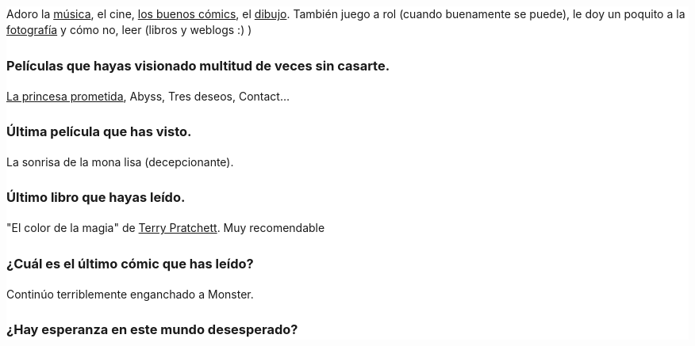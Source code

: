   



Adoro la [música](http://marcapaginas.net/blog/000500.php), 
  el cine, [los 
  buenos cómics](http://marcapaginas.net/blog/000166.php), el [dibujo](http://marcapaginas.net/blog/000497.php). 
  También juego a rol (cuando buenamente se puede), le doy un poquito a 
  la [fotografía](http://marcapaginas.net/blog/000261.php) 
  y cómo no, leer (libros y weblogs :) )

  



### Películas que hayas visionado multitud de veces sin casarte.

  



[La 
  princesa prometida](http://marcapaginas.net/blog/000007.php), Abyss, Tres deseos, 
  Contact…

  



### &Uacute;ltima película que has visto. 

  



La sonrisa de la mona lisa (decepcionante).

  



### &Uacute;ltimo libro que hayas leído. 

  



&quot;El color de la magia&quot; de [Terry 
  Pratchett](http://mundodisco.dreamers.com). Muy recomendable

  



### ¿Cuál es el último cómic que has leído?   



  



Continúo terriblemente enganchado a Monster.

  



### ¿Hay esperanza en este mundo desesperado? 
